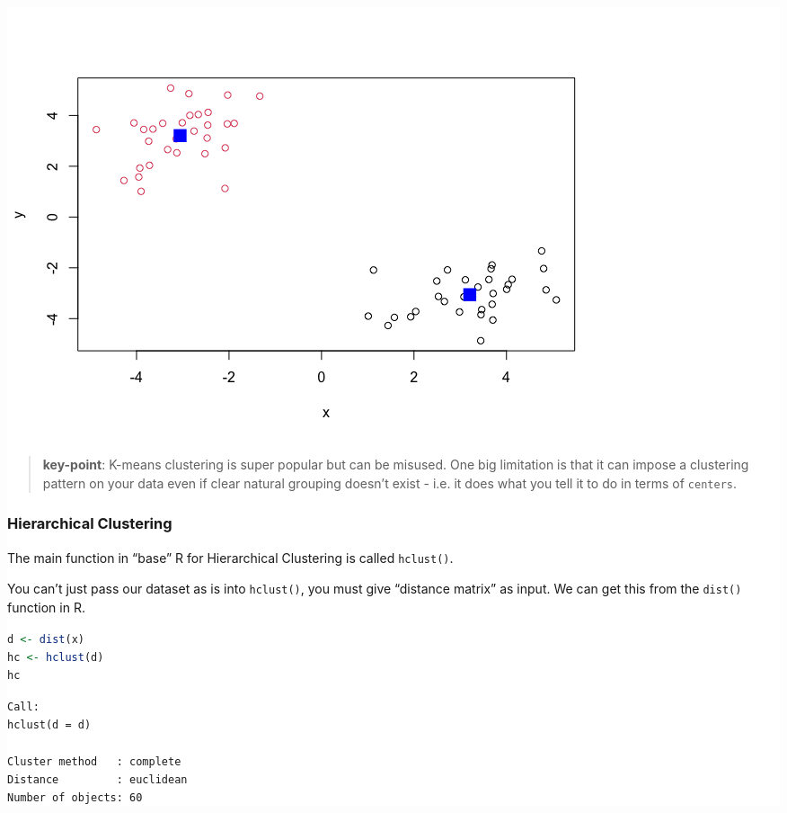 ![](class07_files/figure-commonmark/unnamed-chunk-10-1.png)

> **key-point**: K-means clustering is super popular but can be misused.
> One big limitation is that it can impose a clustering pattern on your
> data even if clear natural grouping doesn’t exist - i.e. it does what
> you tell it to do in terms of `centers`.

### Hierarchical Clustering

The main function in “base” R for Hierarchical Clustering is called
`hclust()`.

You can’t just pass our dataset as is into `hclust()`, you must give
“distance matrix” as input. We can get this from the `dist()` function
in R.

``` r
d <- dist(x)
hc <- hclust(d)
hc
```


    Call:
    hclust(d = d)

    Cluster method   : complete 
    Distance         : euclidean 
    Number of objects: 60 
